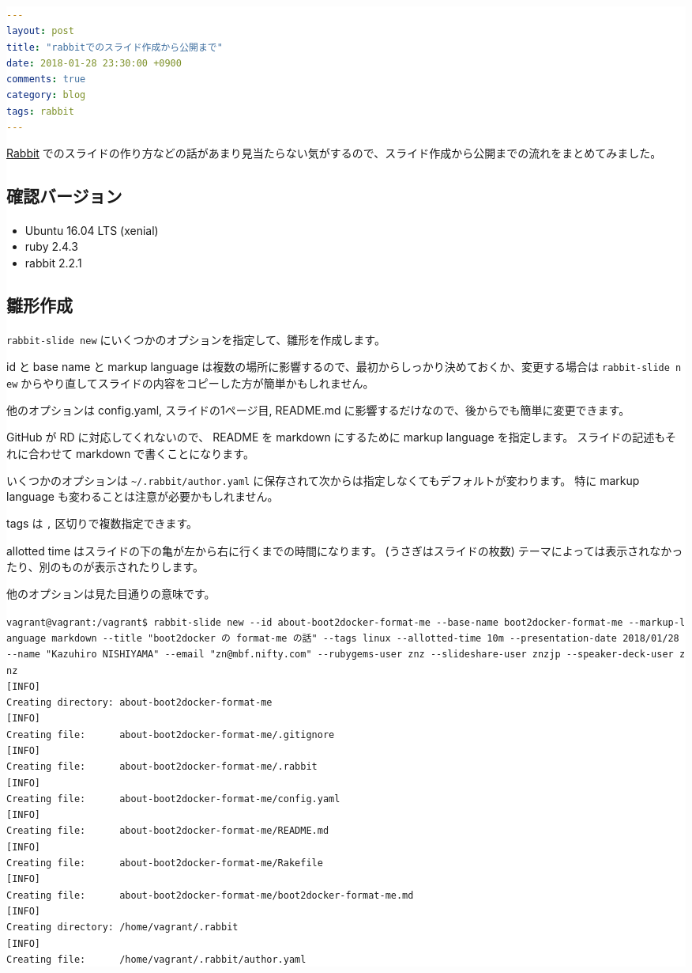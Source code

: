 ```yaml
---
layout: post
title: "rabbitでのスライド作成から公開まで"
date: 2018-01-28 23:30:00 +0900
comments: true
category: blog
tags: rabbit
---
```

[Rabbit](https://rabbit-shocker.org/ja/) でのスライドの作り方などの話があまり見当たらない気がするので、スライド作成から公開までの流れをまとめてみました。



## 確認バージョン

- Ubuntu 16.04 LTS (xenial)
- ruby 2.4.3
- rabbit 2.2.1

## 雛形作成

`rabbit-slide new` にいくつかのオプションを指定して、雛形を作成します。

id と base name と markup language は複数の場所に影響するので、最初からしっかり決めておくか、変更する場合は `rabbit-slide new` からやり直してスライドの内容をコピーした方が簡単かもしれません。

他のオプションは config.yaml, スライドの1ページ目, README.md に影響するだけなので、後からでも簡単に変更できます。

GitHub が RD に対応してくれないので、 README を markdown にするために markup language を指定します。
スライドの記述もそれに合わせて markdown で書くことになります。

いくつかのオプションは `~/.rabbit/author.yaml` に保存されて次からは指定しなくてもデフォルトが変わります。
特に markup language も変わることは注意が必要かもしれません。

tags は `,` 区切りで複数指定できます。

allotted time はスライドの下の亀が左から右に行くまでの時間になります。
(うさぎはスライドの枚数)
テーマによっては表示されなかったり、別のものが表示されたりします。

他のオプションは見た目通りの意味です。

```console
vagrant@vagrant:/vagrant$ rabbit-slide new --id about-boot2docker-format-me --base-name boot2docker-format-me --markup-language markdown --title "boot2docker の format-me の話" --tags linux --allotted-time 10m --presentation-date 2018/01/28 --name "Kazuhiro NISHIYAMA" --email "zn@mbf.nifty.com" --rubygems-user znz --slideshare-user znzjp --speaker-deck-user znz
[INFO]
Creating directory: about-boot2docker-format-me
[INFO]
Creating file:      about-boot2docker-format-me/.gitignore
[INFO]
Creating file:      about-boot2docker-format-me/.rabbit
[INFO]
Creating file:      about-boot2docker-format-me/config.yaml
[INFO]
Creating file:      about-boot2docker-format-me/README.md
[INFO]
Creating file:      about-boot2docker-format-me/Rakefile
[INFO]
Creating file:      about-boot2docker-format-me/boot2docker-format-me.md
[INFO]
Creating directory: /home/vagrant/.rabbit
[INFO]
Creating file:      /home/vagrant/.rabbit/author.yaml
```

